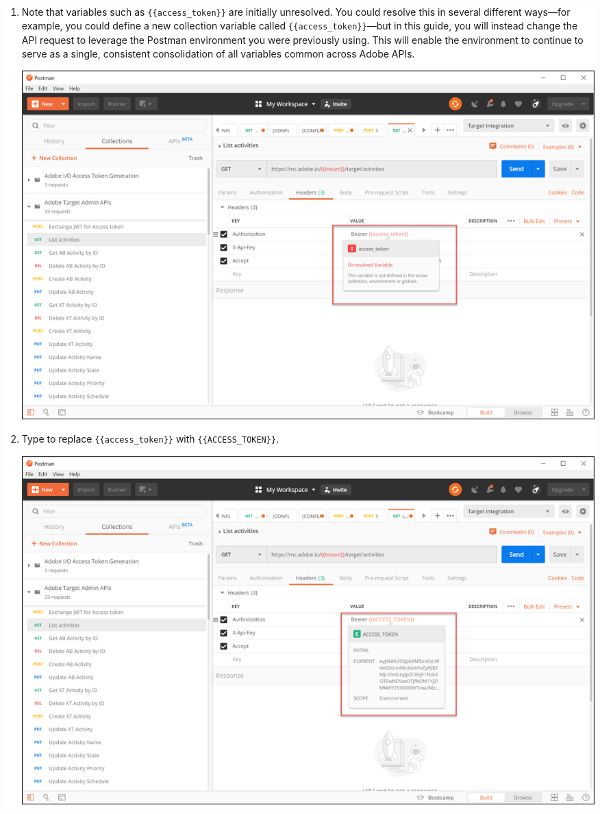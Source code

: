 1. Note that variables such as `{{access_token}}` are initially unresolved. You could resolve this in several different ways—for example, you could define a new collection variable called `{{access_token}}`—but in this guide, you will instead change the API request to leverage the Postman environment you were previously using. This will enable the environment to continue to serve as a single, consistent consolidation of all variables common across Adobe APIs.

   ![testtoken2](assets/configure-io-target-testtoken2.png)

1. Type to replace `{{access_token}}` with `{{ACCESS_TOKEN}}`.

   ![testtoken3](assets/configure-io-target-testtoken3.png)
